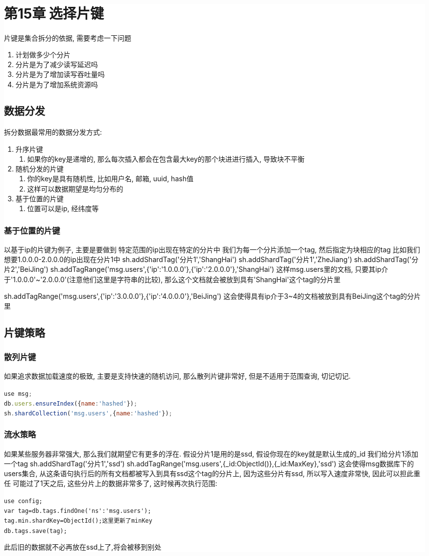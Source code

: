 # 第15章 选择片键 #
片键是集合拆分的依据, 需要考虑一下问题
1. 计划做多少个分片
2. 分片是为了减少读写延迟吗
3. 分片是为了增加读写吞吐量吗
4. 分片是为了增加系统资源吗

## 数据分发 ##
拆分数据最常用的数据分发方式:
1. 升序片键
	1. 如果你的key是递增的, 那么每次插入都会在包含最大key的那个块进进行插入, 导致块不平衡
2. 随机分发的片键
	1. 你的key是具有随机性, 比如用户名, 邮箱, uuid, hash值
	2. 这样可以数据期望是均匀分布的
3. 基于位置的片键
	1. 位置可以是ip, 经纬度等

### 基于位置的片键 ###
以基于ip的片键为例子, 主要是要做到 特定范围的ip出现在特定的分片中
我们为每一个分片添加一个tag, 然后指定为块相应的tag
比如我们想要1.0.0.0-2.0.0.0的ip出现在分片1中
sh.addShardTag('分片1','ShangHai')
sh.addShardTag('分片1','ZheJiang')
sh.addShardTag('分片2','BeiJing')
sh.addTagRange('msg.users',{'ip':'1.0.0.0'},{'ip':'2.0.0.0'},'ShangHai')
这样msg.users里的文档, 只要其ip介于'1.0.0.0'~'2.0.0.0'(注意他们这里是字符串的比较), 那么这个文档就会被放到具有'ShangHai'这个tag的分片里

sh.addTagRange('msg.users',{'ip':'3.0.0.0'},{'ip':'4.0.0.0'},'BeiJing')
这会使得具有ip介于3~4的文档被放到具有BeiJing这个tag的分片里

## 片键策略 ##
### 散列片键 ###
如果追求数据加载速度的极致, 主要是支持快速的随机访问, 那么散列片键非常好, 但是不适用于范围查询, 切记切记.


```js
use msg;
db.users.ensureIndex({name:'hashed'});
sh.shardCollection('msg.users',{name:'hashed'});
```


### 流水策略 ###
如果某些服务器非常强大, 那么我们就期望它有更多的浮在.
假设分片1是用的是ssd, 假设你现在的key就是默认生成的_id
我们给分片1添加一个tag
sh.addShardTag('分片1','ssd')
sh.addTagRange('msg.users',{_id:ObjectId()},{_id:MaxKey},'ssd')
这会使得msg数据库下的users集合, 从这条语句执行后的所有文档都被写入到具有ssd这个tag的分片上, 因为这些分片有ssd, 所以写入速度非常快, 因此可以担此重任
可能过了1天之后, 这些分片上的数据非常多了, 这时候再次执行范围:
```
use config;
var tag=db.tags.findOne('ns':'msg.users');
tag.min.shardKey=ObjectId();这里更新了minKey
db.tags.save(tag);
```
此后旧的数据就不必再放在ssd上了,将会被移到别处
